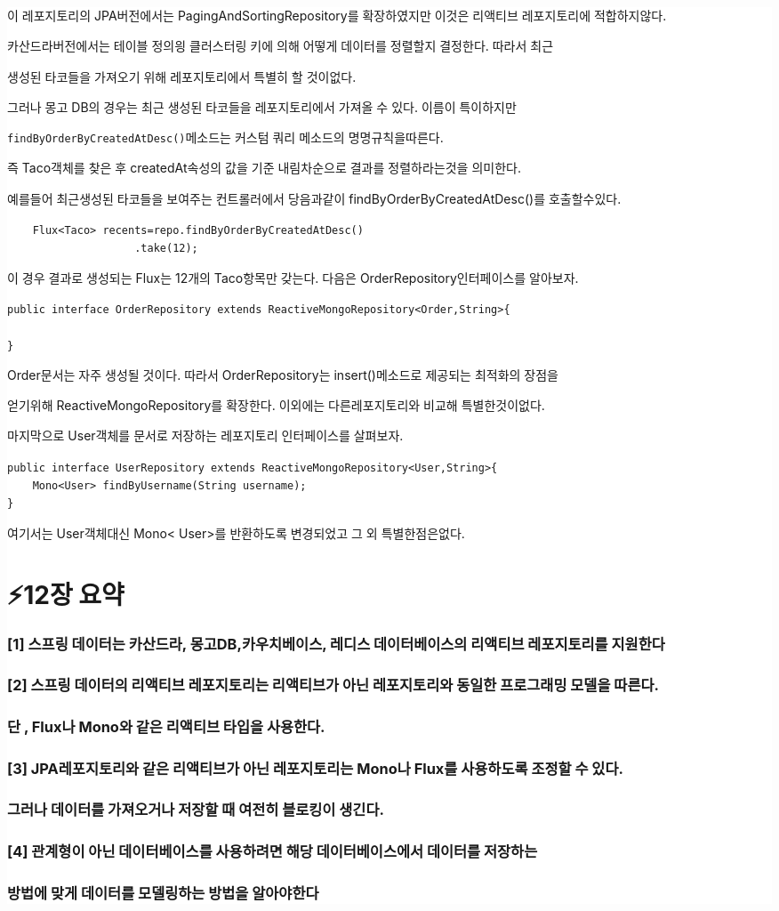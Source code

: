 이 레포지토리의 JPA버전에서는 PagingAndSortingRepository를 확장하였지만 이것은 리액티브 레포지토리에 적합하지않다. 

카산드라버전에서는 테이블 정의읭 클러스터링 키에 의해 어떻게 데이터를 정렬할지 결정한다. 따라서 최근

생성된 타코들을 가져오기 위해 레포지토리에서 특별히 할 것이없다.

그러나 몽고 DB의 경우는 최근 생성된 타코들을 레포지토리에서 가져올 수 있다. 이름이 특이하지만

`findByOrderByCreatedAtDesc()`메소드는 커스텀 쿼리 메소드의 명명규칙을따른다.

즉 Taco객체를 찾은 후 createdAt속성의 값을 기준 내림차순으로 결과를 정렬하라는것을 의미한다.

예를들어 최근생성된 타코들을 보여주는 컨트롤러에서 당음과같이 findByOrderByCreatedAtDesc()를 호출할수있다.
```
    Flux<Taco> recents=repo.findByOrderByCreatedAtDesc()
                    .take(12);
```

이 경우 결과로 생성되는 Flux는 12개의 Taco항목만 갖는다. 다음은 OrderRepository인터페이스를 알아보자.
```
public interface OrderRepository extends ReactiveMongoRepository<Order,String>{

}
```

Order문서는 자주 생성될 것이다. 따라서 OrderRepository는 insert()메소드로 제공되는 최적화의 장점을

얻기위해 ReactiveMongoRepository를 확장한다. 이외에는 다른레포지토리와 비교해 특별한것이없다.

마지막으로 User객체를 문서로 저장하는 레포지토리 인터페이스를 살펴보자.
```
public interface UserRepository extends ReactiveMongoRepository<User,String>{
    Mono<User> findByUsername(String username);
}
```

여기서는 User객체대신 Mono< User>를 반환하도록 변경되었고 그 외 특별한점은없다.

# ⚡12장 요약
### [1] 스프링 데이터는 카산드라, 몽고DB,카우치베이스, 레디스 데이터베이스의 리액티브 레포지토리를 지원한다

### [2] 스프링 데이터의 리액티브 레포지토리는 리액티브가 아닌 레포지토리와 동일한 프로그래밍 모델을 따른다.

### 단 , Flux나 Mono와 같은 리액티브 타입을 사용한다.

### [3] JPA레포지토리와 같은 리액티브가 아닌 레포지토리는 Mono나 Flux를 사용하도록 조정할 수 있다.

### 그러나 데이터를 가져오거나 저장할 때 여전히 블로킹이 생긴다.

### [4] 관계형이 아닌 데이터베이스를 사용하려면 해당 데이터베이스에서 데이터를 저장하는 

### 방법에 맞게 데이터를 모델링하는 방법을 알아야한다





